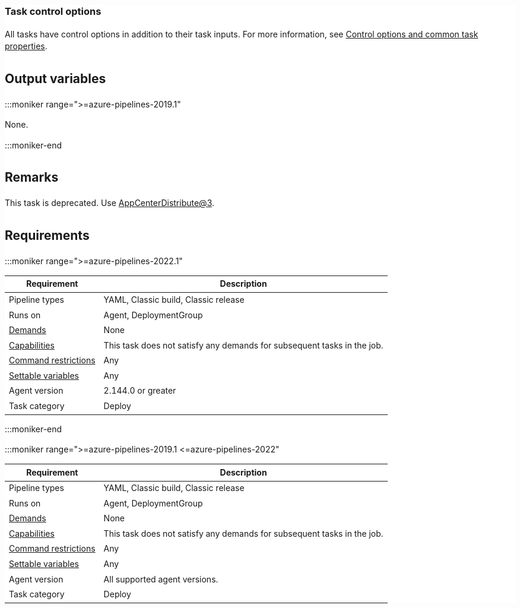 
### Task control options

All tasks have control options in addition to their task inputs. For more information, see [Control options and common task properties](/azure/devops/pipelines/yaml-schema/steps-task#common-task-properties).



## Output variables

:::moniker range=">=azure-pipelines-2019.1"

None.

:::moniker-end




## Remarks

This task is deprecated. Use [AppCenterDistribute@3](./app-center-distribute-v3.md).









## Requirements

:::moniker range=">=azure-pipelines-2022.1"

| Requirement | Description |
|-------------|-------------|
| Pipeline types | YAML, Classic build, Classic release |
| Runs on | Agent, DeploymentGroup |
| [Demands](/azure/devops/pipelines/process/demands) | None |
| [Capabilities](/azure/devops/pipelines/agents/agents#capabilities) | This task does not satisfy any demands for subsequent tasks in the job. |
| [Command restrictions](/azure/devops/pipelines/security/templates#agent-logging-command-restrictions) | Any |
| [Settable variables](/azure/devops/pipelines/security/templates#agent-logging-command-restrictions) | Any |
| Agent version |  2.144.0 or greater |
| Task category | Deploy |

:::moniker-end

:::moniker range=">=azure-pipelines-2019.1 <=azure-pipelines-2022"

| Requirement | Description |
|-------------|-------------|
| Pipeline types | YAML, Classic build, Classic release |
| Runs on | Agent, DeploymentGroup |
| [Demands](/azure/devops/pipelines/process/demands) | None |
| [Capabilities](/azure/devops/pipelines/agents/agents#capabilities) | This task does not satisfy any demands for subsequent tasks in the job. |
| [Command restrictions](/azure/devops/pipelines/security/templates#agent-logging-command-restrictions) | Any |
| [Settable variables](/azure/devops/pipelines/security/templates#agent-logging-command-restrictions) | Any |
| Agent version | All supported agent versions. |
| Task category | Deploy |
